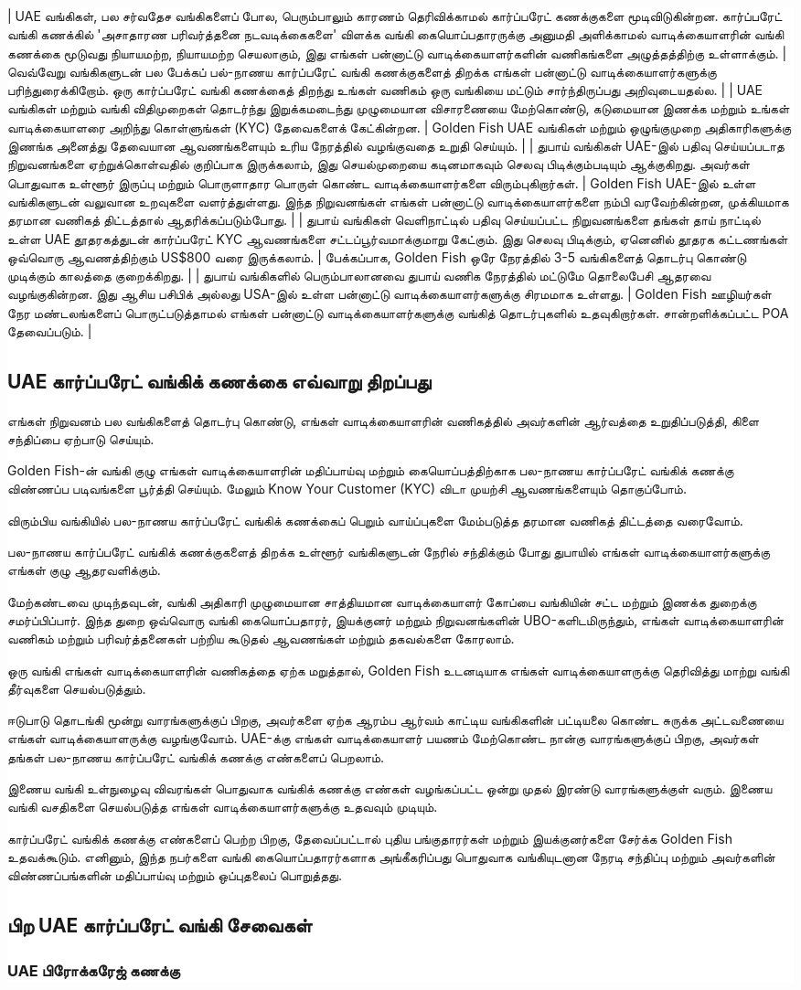 | UAE வங்கிகள், பல சர்வதேச வங்கிகளைப் போல, பெரும்பாலும் காரணம் தெரிவிக்காமல் கார்ப்பரேட் கணக்குகளை மூடிவிடுகின்றன. கார்ப்பரேட் வங்கி கணக்கில் 'அசாதாரண பரிவர்த்தனை நடவடிக்கைகளை' விளக்க வங்கி கையொப்பதாரருக்கு அனுமதி அளிக்காமல் வாடிக்கையாளரின் வங்கி கணக்கை மூடுவது நியாயமற்ற, நியாயமற்ற செயலாகும், இது எங்கள் பன்னாட்டு வாடிக்கையாளர்களின் வணிகங்களை அழுத்தத்திற்கு உள்ளாக்கும். | வெவ்வேறு வங்கிகளுடன் பல பேக்கப் பல்-நாணய கார்ப்பரேட் வங்கி கணக்குகளைத் திறக்க எங்கள் பன்னாட்டு வாடிக்கையாளர்களுக்கு பரிந்துரைக்கிறோம். ஒரு கார்ப்பரேட் வங்கி கணக்கைத் திறந்து உங்கள் வணிகம் ஒரு வங்கியை மட்டும் சார்ந்திருப்பது அறிவுடையதல்ல.                                                                                                                            |
| UAE வங்கிகள் மற்றும் வங்கி விதிமுறைகள் தொடர்ந்து இறுக்கமடைந்து முழுமையான விசாரணையை மேற்கொண்டு, கடுமையான இணக்க மற்றும் உங்கள் வாடிக்கையாளரை அறிந்து கொள்ளுங்கள் (KYC) தேவைகளைக் கேட்கின்றன.                                                                                                                                                                                        | Golden Fish UAE வங்கிகள் மற்றும் ஒழுங்குமுறை அதிகாரிகளுக்கு இணங்க அனைத்து தேவையான ஆவணங்களையும் உரிய நேரத்தில் வழங்குவதை உறுதி செய்யும்.                                                                                                                                                                                                                                  |
| துபாய் வங்கிகள் UAE-இல் பதிவு செய்யப்படாத நிறுவனங்களை ஏற்றுக்கொள்வதில் குறிப்பாக இருக்கலாம், இது செயல்முறையை கடினமாகவும் செலவு பிடிக்கும்படியும் ஆக்குகிறது. அவர்கள் பொதுவாக உள்ளூர் இருப்பு மற்றும் பொருளாதார பொருள் கொண்ட வாடிக்கையாளர்களை விரும்புகிறார்கள்.                                                                                                                   | Golden Fish UAE-இல் உள்ள வங்கிகளுடன் வலுவான உறவுகளை வளர்த்துள்ளது. இந்த நிறுவனங்கள் எங்கள் பன்னாட்டு வாடிக்கையாளர்களை நம்பி வரவேற்கின்றன, முக்கியமாக தரமான வணிகத் திட்டத்தால் ஆதரிக்கப்படும்போது.                                                                                                                                                                        |
| துபாய் வங்கிகள் வெளிநாட்டில் பதிவு செய்யப்பட்ட நிறுவனங்களை தங்கள் தாய் நாட்டில் உள்ள UAE தூதரகத்துடன் கார்ப்பரேட் KYC ஆவணங்களை சட்டப்பூர்வமாக்குமாறு கேட்கும். இது செலவு பிடிக்கும், ஏனெனில் தூதரக கட்டணங்கள் ஒவ்வொரு ஆவணத்திற்கும் US$800 வரை இருக்கலாம்.                                                                                                                        | பேக்கப்பாக, Golden Fish ஒரே நேரத்தில் 3-5 வங்கிகளைத் தொடர்பு கொண்டு முடிக்கும் காலத்தை குறைக்கிறது.                                                                                                                                                                                                                                                                      |
| துபாய் வங்கிகளில் பெரும்பாலானவை துபாய் வணிக நேரத்தில் மட்டுமே தொலைபேசி ஆதரவை வழங்குகின்றன. இது ஆசிய பசிபிக் அல்லது USA-இல் உள்ள பன்னாட்டு வாடிக்கையாளர்களுக்கு சிரமமாக உள்ளது.                                                                                                                                                                                                    | Golden Fish ஊழியர்கள் நேர மண்டலங்களைப் பொருட்படுத்தாமல் எங்கள் பன்னாட்டு வாடிக்கையாளர்களுக்கு வங்கித் தொடர்புகளில் உதவுகிறார்கள். சான்றளிக்கப்பட்ட POA தேவைப்படும்.                                                                                                                                                                                                      |

## UAE கார்ப்பரேட் வங்கிக் கணக்கை எவ்வாறு திறப்பது

எங்கள் நிறுவனம் பல வங்கிகளைத் தொடர்பு கொண்டு, எங்கள் வாடிக்கையாளரின் வணிகத்தில் அவர்களின் ஆர்வத்தை உறுதிப்படுத்தி, கிளை சந்திப்பை ஏற்பாடு செய்யும்.

Golden Fish-ன் வங்கி குழு எங்கள் வாடிக்கையாளரின் மதிப்பாய்வு மற்றும் கையொப்பத்திற்காக பல-நாணய கார்ப்பரேட் வங்கிக் கணக்கு விண்ணப்ப படிவங்களை பூர்த்தி செய்யும். மேலும் Know Your Customer (KYC) விடா முயற்சி ஆவணங்களையும் தொகுப்போம்.

விரும்பிய வங்கியில் பல-நாணய கார்ப்பரேட் வங்கிக் கணக்கைப் பெறும் வாய்ப்புகளை மேம்படுத்த தரமான வணிகத் திட்டத்தை வரைவோம்.

பல-நாணய கார்ப்பரேட் வங்கிக் கணக்குகளைத் திறக்க உள்ளூர் வங்கிகளுடன் நேரில் சந்திக்கும் போது துபாயில் எங்கள் வாடிக்கையாளர்களுக்கு எங்கள் குழு ஆதரவளிக்கும்.

மேற்கண்டவை முடிந்தவுடன், வங்கி அதிகாரி முழுமையான சாத்தியமான வாடிக்கையாளர் கோப்பை வங்கியின் சட்ட மற்றும் இணக்க துறைக்கு சமர்ப்பிப்பார். இந்த துறை ஒவ்வொரு வங்கி கையொப்பதாரர், இயக்குனர் மற்றும் நிறுவனங்களின் UBO-களிடமிருந்தும், எங்கள் வாடிக்கையாளரின் வணிகம் மற்றும் பரிவர்த்தனைகள் பற்றிய கூடுதல் ஆவணங்கள் மற்றும் தகவல்களை கோரலாம்.

ஒரு வங்கி எங்கள் வாடிக்கையாளரின் வணிகத்தை ஏற்க மறுத்தால், Golden Fish உடனடியாக எங்கள் வாடிக்கையாளருக்கு தெரிவித்து மாற்று வங்கி தீர்வுகளை செயல்படுத்தும்.

ஈடுபாடு தொடங்கி மூன்று வாரங்களுக்குப் பிறகு, அவர்களை ஏற்க ஆரம்ப ஆர்வம் காட்டிய வங்கிகளின் பட்டியலை கொண்ட சுருக்க அட்டவணையை எங்கள் வாடிக்கையாளருக்கு வழங்குவோம். UAE-க்கு எங்கள் வாடிக்கையாளர் பயணம் மேற்கொண்ட நான்கு வாரங்களுக்குப் பிறகு, அவர்கள் தங்கள் பல-நாணய கார்ப்பரேட் வங்கிக் கணக்கு எண்களைப் பெறலாம்.

இணைய வங்கி உள்நுழைவு விவரங்கள் பொதுவாக வங்கிக் கணக்கு எண்கள் வழங்கப்பட்ட ஒன்று முதல் இரண்டு வாரங்களுக்குள் வரும். இணைய வங்கி வசதிகளை செயல்படுத்த எங்கள் வாடிக்கையாளர்களுக்கு உதவவும் முடியும்.

கார்ப்பரேட் வங்கிக் கணக்கு எண்களைப் பெற்ற பிறகு, தேவைப்பட்டால் புதிய பங்குதாரர்கள் மற்றும் இயக்குனர்களை சேர்க்க Golden Fish உதவக்கூடும். எனினும், இந்த நபர்களை வங்கி கையொப்பதாரர்களாக அங்கீகரிப்பது பொதுவாக வங்கியுடனான நேரடி சந்திப்பு மற்றும் அவர்களின் விண்ணப்பங்களின் மதிப்பாய்வு மற்றும் ஒப்புதலைப் பொறுத்தது.

## பிற UAE கார்ப்பரேட் வங்கி சேவைகள்

### UAE பிரோக்கரேஜ் கணக்கு
